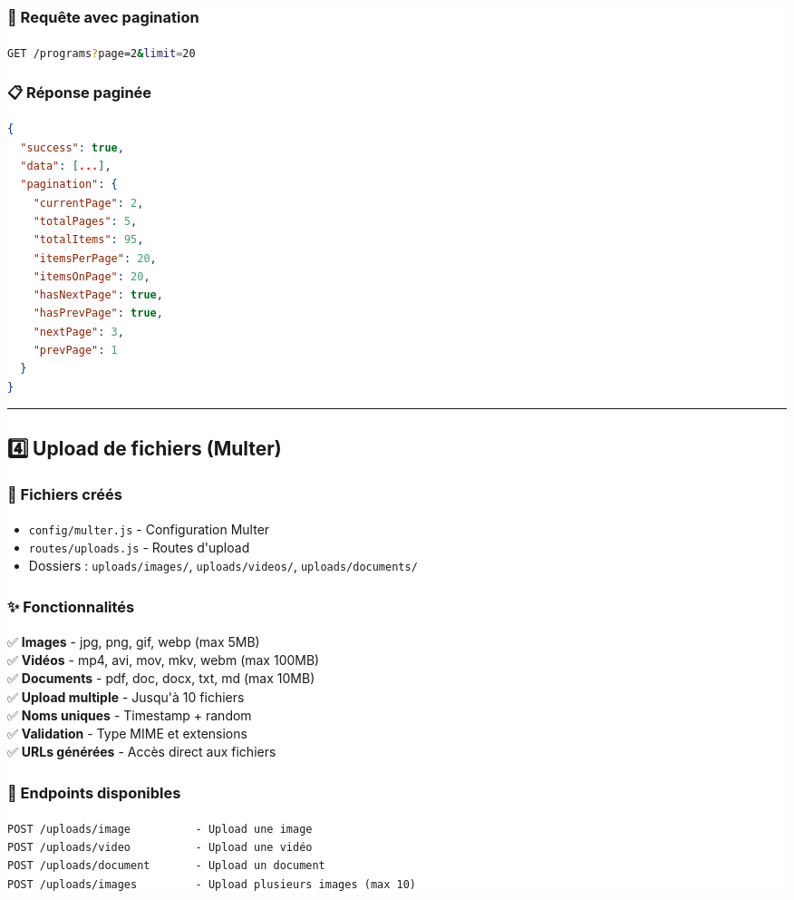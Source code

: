 ### 🔗 Requête avec pagination

```bash
GET /programs?page=2&limit=20
```

### 📋 Réponse paginée

```json
{
  "success": true,
  "data": [...],
  "pagination": {
    "currentPage": 2,
    "totalPages": 5,
    "totalItems": 95,
    "itemsPerPage": 20,
    "itemsOnPage": 20,
    "hasNextPage": true,
    "hasPrevPage": true,
    "nextPage": 3,
    "prevPage": 1
  }
}
```

---

## 4️⃣ Upload de fichiers (Multer)

### 📁 Fichiers créés

- `config/multer.js` - Configuration Multer
- `routes/uploads.js` - Routes d'upload
- Dossiers : `uploads/images/`, `uploads/videos/`, `uploads/documents/`

### ✨ Fonctionnalités

✅ **Images** - jpg, png, gif, webp (max 5MB)  
✅ **Vidéos** - mp4, avi, mov, mkv, webm (max 100MB)  
✅ **Documents** - pdf, doc, docx, txt, md (max 10MB)  
✅ **Upload multiple** - Jusqu'à 10 fichiers  
✅ **Noms uniques** - Timestamp + random  
✅ **Validation** - Type MIME et extensions  
✅ **URLs générées** - Accès direct aux fichiers  

### 📝 Endpoints disponibles

```
POST /uploads/image          - Upload une image
POST /uploads/video          - Upload une vidéo
POST /uploads/document       - Upload un document
POST /uploads/images         - Upload plusieurs images (max 10)
```
